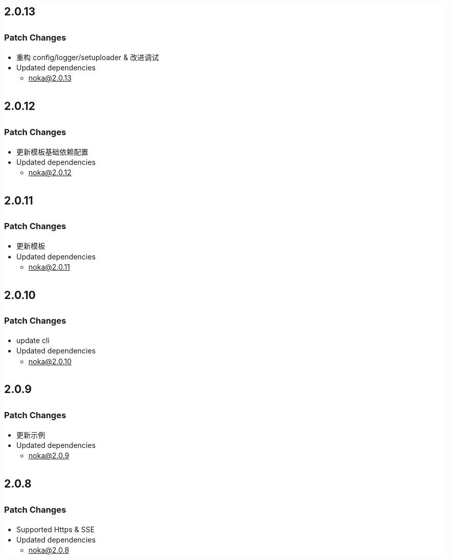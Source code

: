 ## 2.0.13

### Patch Changes

- 重构 config/logger/setuploader & 改进调试
- Updated dependencies
  - noka@2.0.13

## 2.0.12

### Patch Changes

- 更新模板基础依赖配置
- Updated dependencies
  - noka@2.0.12

## 2.0.11

### Patch Changes

- 更新模板
- Updated dependencies
  - noka@2.0.11

## 2.0.10

### Patch Changes

- update cli
- Updated dependencies
  - noka@2.0.10

## 2.0.9

### Patch Changes

- 更新示例
- Updated dependencies
  - noka@2.0.9

## 2.0.8

### Patch Changes

- Supported Https & SSE
- Updated dependencies
  - noka@2.0.8
